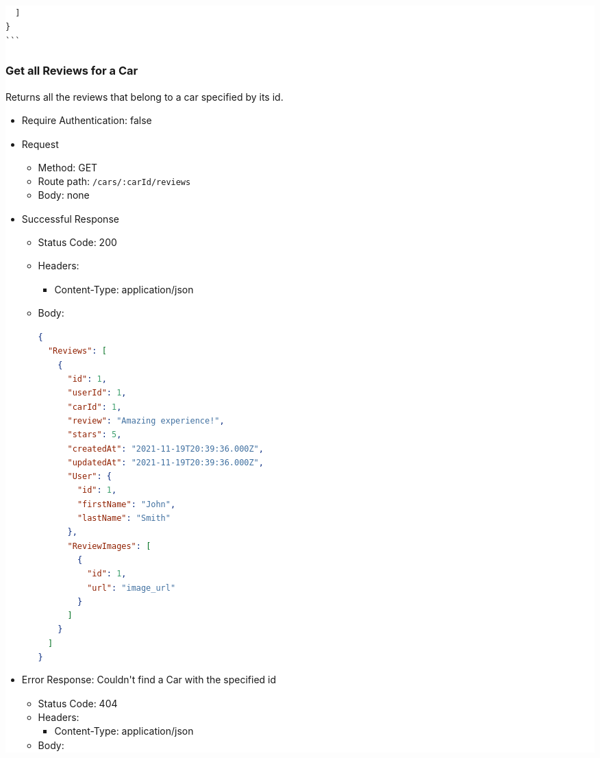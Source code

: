       ]
    }
    ```

### Get all Reviews for a Car

Returns all the reviews that belong to a car specified by its id.

* Require Authentication: false
* Request
  * Method: GET
  * Route path: `/cars/:carId/reviews`
  * Body: none

* Successful Response
  * Status Code: 200
  * Headers:
    * Content-Type: application/json
  * Body:

    ```json
    {
      "Reviews": [
        {
          "id": 1,
          "userId": 1,
          "carId": 1,
          "review": "Amazing experience!",
          "stars": 5,
          "createdAt": "2021-11-19T20:39:36.000Z",
          "updatedAt": "2021-11-19T20:39:36.000Z",
          "User": {
            "id": 1,
            "firstName": "John",
            "lastName": "Smith"
          },
          "ReviewImages": [
            {
              "id": 1,
              "url": "image_url"
            }
          ]
        }
      ]
    }
    ```

* Error Response: Couldn't find a Car with the specified id
  * Status Code: 404
  * Headers:
    * Content-Type: application/json
  * Body:
